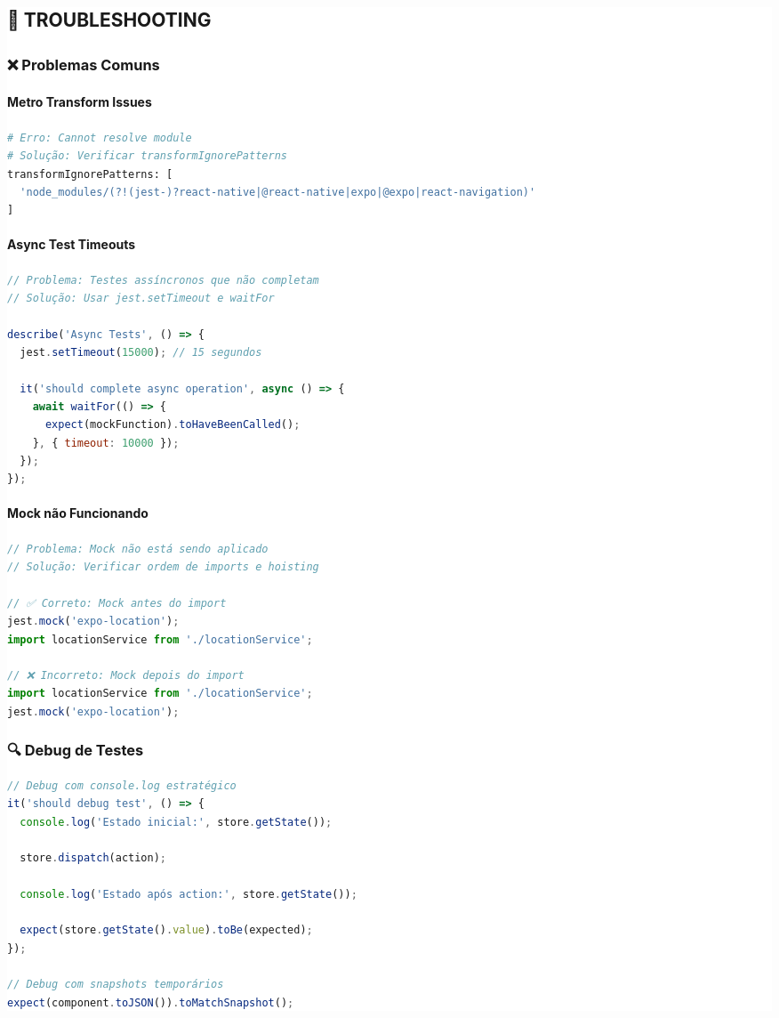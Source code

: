 ## 🔧 **TROUBLESHOOTING**

### **❌ Problemas Comuns**

#### **Metro Transform Issues**
```bash
# Erro: Cannot resolve module
# Solução: Verificar transformIgnorePatterns
transformIgnorePatterns: [
  'node_modules/(?!(jest-)?react-native|@react-native|expo|@expo|react-navigation)'
]
```

#### **Async Test Timeouts**
```javascript
// Problema: Testes assíncronos que não completam
// Solução: Usar jest.setTimeout e waitFor

describe('Async Tests', () => {
  jest.setTimeout(15000); // 15 segundos
  
  it('should complete async operation', async () => {
    await waitFor(() => {
      expect(mockFunction).toHaveBeenCalled();
    }, { timeout: 10000 });
  });
});
```

#### **Mock não Funcionando**
```javascript
// Problema: Mock não está sendo aplicado
// Solução: Verificar ordem de imports e hoisting

// ✅ Correto: Mock antes do import
jest.mock('expo-location');
import locationService from './locationService';

// ❌ Incorreto: Mock depois do import
import locationService from './locationService';
jest.mock('expo-location');
```

### **🔍 Debug de Testes**

```javascript
// Debug com console.log estratégico
it('should debug test', () => {
  console.log('Estado inicial:', store.getState());
  
  store.dispatch(action);
  
  console.log('Estado após action:', store.getState());
  
  expect(store.getState().value).toBe(expected);
});

// Debug com snapshots temporários
expect(component.toJSON()).toMatchSnapshot();
```
